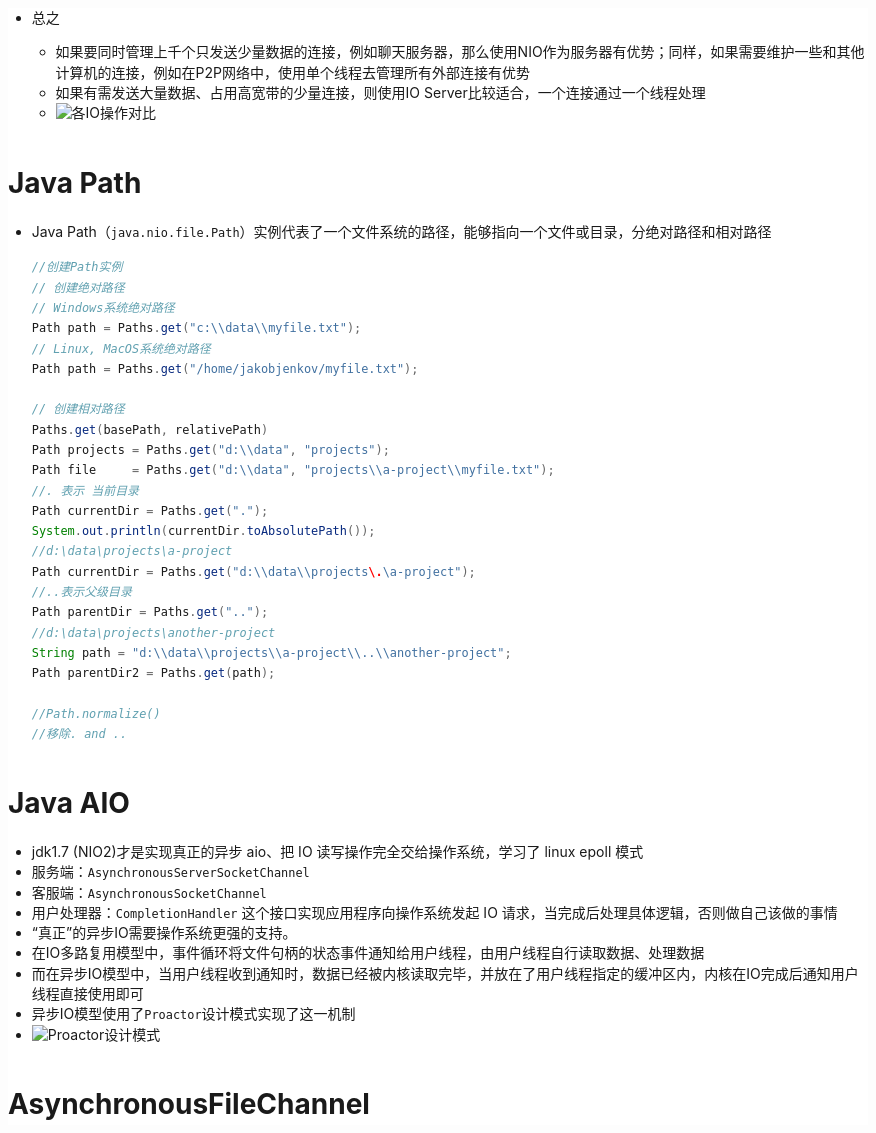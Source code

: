 * 总之

  * 如果要同时管理上千个只发送少量数据的连接，例如聊天服务器，那么使用NIO作为服务器有优势；同样，如果需要维护一些和其他计算机的连接，例如在P2P网络中，使用单个线程去管理所有外部连接有优势
  * 如果有需发送大量数据、占用高宽带的少量连接，则使用IO Server比较适合，一个连接通过一个线程处理
  * ![各IO操作对比](/Users/dingyuanjie/Desktop/notes/书单/各IO操作对比.png)

# Java Path 

* Java Path（`java.nio.file.Path`）实例代表了一个文件系统的路径，能够指向一个文件或目录，分绝对路径和相对路径

  ```java
  //创建Path实例
  // 创建绝对路径
  // Windows系统绝对路径
  Path path = Paths.get("c:\\data\\myfile.txt");
  // Linux, MacOS系统绝对路径
  Path path = Paths.get("/home/jakobjenkov/myfile.txt");
  
  // 创建相对路径
  Paths.get(basePath, relativePath)
  Path projects = Paths.get("d:\\data", "projects");
  Path file     = Paths.get("d:\\data", "projects\\a-project\\myfile.txt");
  //. 表示 当前目录
  Path currentDir = Paths.get(".");
  System.out.println(currentDir.toAbsolutePath());
  //d:\data\projects\a-project
  Path currentDir = Paths.get("d:\\data\\projects\.\a-project");
  //..表示父级目录
  Path parentDir = Paths.get("..");
  //d:\data\projects\another-project
  String path = "d:\\data\\projects\\a-project\\..\\another-project";
  Path parentDir2 = Paths.get(path);
  
  //Path.normalize()
  //移除. and .. 
  
  ```

# Java AIO

* jdk1.7 (NIO2)才是实现真正的异步 aio、把 IO 读写操作完全交给操作系统，学习了 linux epoll 模式
* 服务端：`AsynchronousServerSocketChannel`
* 客服端：`AsynchronousSocketChannel`
* 用户处理器：`CompletionHandler` 这个接口实现应用程序向操作系统发起 IO 请求，当完成后处理具体逻辑，否则做自己该做的事情
* “真正”的异步IO需要操作系统更强的支持。
* 在IO多路复用模型中，事件循环将文件句柄的状态事件通知给用户线程，由用户线程自行读取数据、处理数据
* 而在异步IO模型中，当用户线程收到通知时，数据已经被内核读取完毕，并放在了用户线程指定的缓冲区内，内核在IO完成后通知用户线程直接使用即可
* 异步IO模型使用了`Proactor`设计模式实现了这一机制
* ![Proactor设计模式](/Users/dingyuanjie/Desktop/notes/书单/Proactor设计模式.png)

# AsynchronousFileChannel
